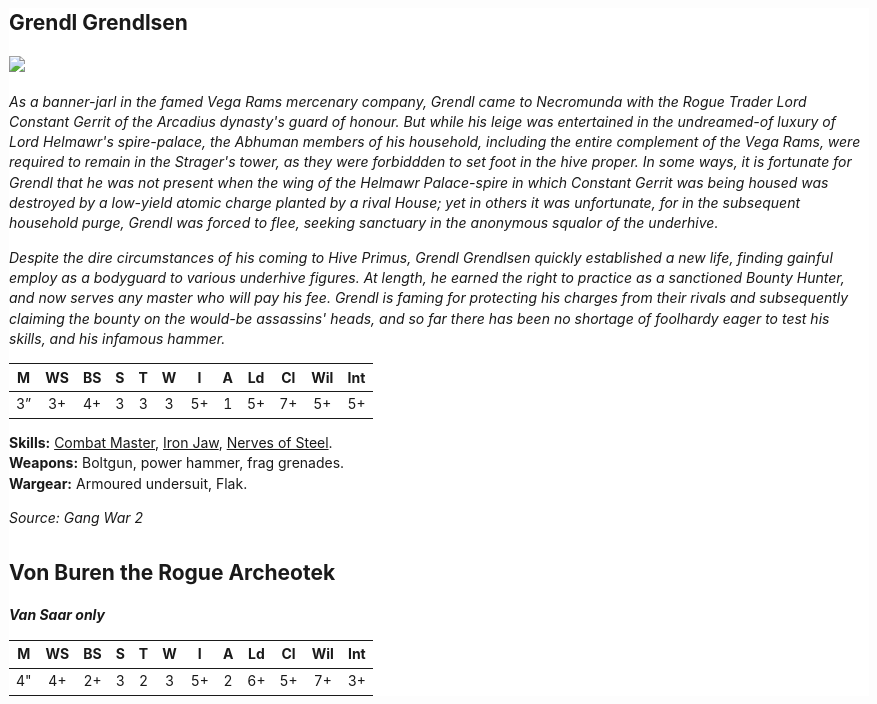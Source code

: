 </FighterCard>

<FighterCard cost="280">

## Grendl Grendlsen

![](grendl-grendlsen.jpg)

_As a banner-jarl in the famed Vega Rams mercenary company, Grendl came to Necromunda with the Rogue Trader Lord Constant Gerrit of the Arcadius dynasty's guard of honour. But while his leige was entertained in the undreamed-of luxury of Lord Helmawr's spire-palace, the Abhuman members of his household, including the entire complement of the Vega Rams, were required to remain in the Strager's tower, as they were forbiddden to set foot in the hive proper. In some ways, it is fortunate for Grendl that he was not present when the wing of the Helmawr Palace-spire in which Constant Gerrit was being housed was destroyed by a low-yield atomic charge planted by a rival House; yet in others it was unfortunate, for in the subsequent household purge, Grendl was forced to flee, seeking sanctuary in the anonymous squalor of the underhive._

_Despite the dire circumstances of his coming to Hive Primus, Grendl Grendlsen quickly established a new life, finding gainful employ as a bodyguard to various underhive figures. At length, he earned the right to practice as a sanctioned Bounty Hunter, and now serves any master who will pay his fee. Grendl is faming for protecting his charges from their rivals and subsequently claiming the bounty on the would-be assassins' heads, and so far there has been no shortage of foolhardy eager to test his skills, and his infamous hammer._

|  M  | WS  | BS  |  S  |  T  |  W  |  I  |  A  | Ld  | Cl  | Wil | Int |
| :-: | :-: | :-: | :-: | :-: | :-: | :-: | :-: | :-: | :-: | :-: | :-: |
| 3”  | 3+  | 4+  |  3  |  3  |  3  | 5+  |  1  | 5+  | 7+  | 5+  | 5+  |

**Skills:** [Combat Master](/docs/gang-fighters-and-their-weaponry/skills/#1-combat-master), [Iron Jaw](/docs/gang-fighters-and-their-weaponry/skills/#6-iron-jaw), [Nerves of Steel](/docs/gang-fighters-and-their-weaponry/skills/#4-nerves-of-steel).  
**Weapons:** Boltgun, power hammer, frag grenades.  
**Wargear:** Armoured undersuit, Flak.

_Source: Gang War 2_

</FighterCard>

<FighterCard cost="285">

## Von Buren the Rogue Archeotek

**_Van Saar only_**

|  M  | WS  | BS  |  S  |  T  |  W  |  I  |  A  | Ld  | Cl  | Wil | Int |
| :-: | :-: | :-: | :-: | :-: | :-: | :-: | :-: | :-: | :-: | :-: | :-: |
| 4"  | 4+  | 2+  |  3  |  2  |  3  | 5+  |  2  | 6+  | 5+  | 7+  | 3+  |

<WeaponStats>
